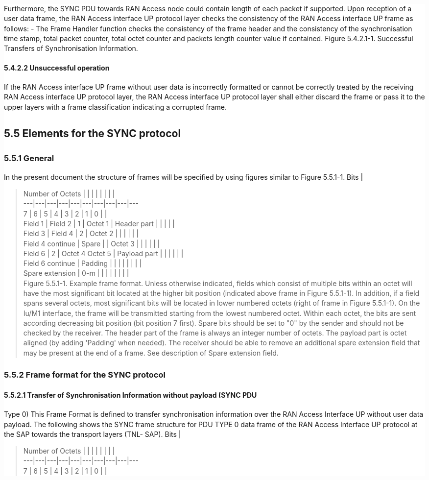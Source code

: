 Furthermore, the SYNC PDU towards RAN Access node could contain length of each
packet if supported.
Upon reception of a user data frame, the RAN Access interface UP protocol
layer checks the consistency of the RAN Access interface UP frame as follows:
\- The Frame Handler function checks the consistency of the frame header and
the consistency of the synchronisation time stamp, total packet counter, total
octet counter and packets length counter value if contained.
Figure 5.4.2.1-1. Successful Transfers of Synchronisation Information.
#### 5.4.2.2 Unsuccessful operation
If the RAN Access interface UP frame without user data is incorrectly
formatted or cannot be correctly treated by the receiving RAN Access interface
UP protocol layer, the RAN Access interface UP protocol layer shall either
discard the frame or pass it to the upper layers with a frame classification
indicating a corrupted frame.
## 5.5 Elements for the SYNC protocol
### 5.5.1 General
In the present document the structure of frames will be specified by using
figures similar to Figure 5.5.1-1.
Bits | 
> Number of Octets
|  |  |  |  |  |  |  |   
---|---|---|---|---|---|---|---|---|---  
7 | 6 | 5 | 4 | 3 | 2 | 1 | 0 |  |   
Field 1 | Field 2 | 1 | Octet 1 | Header part |  |  |  |  |   
Field 3 | Field 4 | 2 | Octet 2 |  |  |  |  |  |   
Field 4 continue | Spare |  | Octet 3 |  |  |  |  |  |   
Field 6 | 2 | Octet 4 Octet 5 | Payload part |  |  |  |  |  |   
Field 6 continue | Padding |  |  |  |  |  |  |  |   
Spare extension | 0-m |  |  |  |  |  |  |  |   
Figure 5.5.1-1. Example frame format.
Unless otherwise indicated, fields which consist of multiple bits within an
octet will have the most significant bit located at the higher bit position
(indicated above frame in Figure 5.5.1-1). In addition, if a field spans
several octets, most significant bits will be located in lower numbered octets
(right of frame in Figure 5.5.1-1).
On the Iu/M1 interface, the frame will be transmitted starting from the lowest
numbered octet. Within each octet, the bits are sent according decreasing bit
position (bit position 7 first).
Spare bits should be set to \"0\" by the sender and should not be checked by
the receiver.
The header part of the frame is always an integer number of octets. The
payload part is octet aligned (by adding \'Padding\' when needed).
The receiver should be able to remove an additional spare extension field that
may be present at the end of a frame. See description of Spare extension
field.
### 5.5.2 Frame format for the SYNC protocol
#### 5.5.2.1 Transfer of Synchronisation Information without payload (SYNC PDU
Type 0)
This Frame Format is defined to transfer synchronisation information over the
RAN Access Interface UP without user data payload.
The following shows the SYNC frame structure for PDU TYPE 0 data frame of the
RAN Access Interface UP protocol at the SAP towards the transport layers (TNL-
SAP).
Bits | 
> Number of Octets
|  |  |  |  |  |  |  |   
---|---|---|---|---|---|---|---|---|---  
7 | 6 | 5 | 4 | 3 | 2 | 1 | 0 |  |   